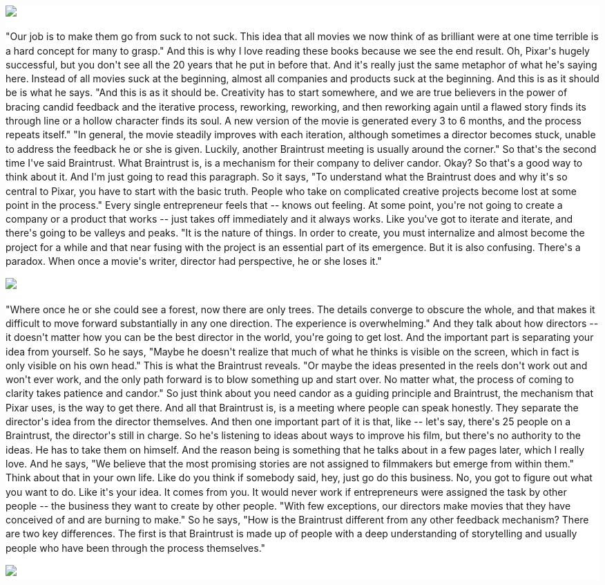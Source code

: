 ![](https://www.foundersnotes.com/static/images/new_icons/chevron-down-alt-thin.svg)

"Our job is to make them go from suck to not suck. This idea that all movies we now think of as brilliant were at one time terrible is a hard concept for many to grasp." And this is why I love reading these books because we see the end result. Oh, Pixar's hugely successful, but you don't see all the 20 years that he put in before that. And it's really just the same metaphor of what he's saying here. Instead of all movies suck at the beginning, almost all companies and products suck at the beginning. And this is as it should be is what he says. "And this is as it should be. Creativity has to start somewhere, and we are true believers in the power of bracing candid feedback and the iterative process, reworking, reworking, and then reworking again until a flawed story finds its through line or a hollow character finds its soul. A new version of the movie is generated every 3 to 6 months, and the process repeats itself." "In general, the movie steadily improves with each iteration, although sometimes a director becomes stuck, unable to address the feedback he or she is given. Luckily, another Braintrust meeting is usually around the corner." So that's the second time I've said Braintrust. What Braintrust is, is a mechanism for their company to deliver candor. Okay? So that's a good way to think about it. And I'm just going to read this paragraph. So it says, "To understand what the Braintrust does and why it's so central to Pixar, you have to start with the basic truth. People who take on complicated creative projects become lost at some point in the process." Every single entrepreneur feels that -- knows out feeling. At some point, you're not going to create a company or a product that works -- just takes off immediately and it always works. Like you've got to iterate and iterate, and there's going to be valleys and peaks. "It is the nature of things. In order to create, you must internalize and almost become the project for a while and that near fusing with the project is an essential part of its emergence. But it is also confusing. There's a paradox. When once a movie's writer, director had perspective, he or she loses it."

![](https://www.foundersnotes.com/static/images/new_icons/chevron-down-alt-thin.svg)

"Where once he or she could see a forest, now there are only trees. The details converge to obscure the whole, and that makes it difficult to move forward substantially in any one direction. The experience is overwhelming." And they talk about how directors -- it doesn't matter how you can be the best director in the world, you're going to get lost. And the important part is separating your idea from yourself. So he says, "Maybe he doesn't realize that much of what he thinks is visible on the screen, which in fact is only visible on his own head." This is what the Braintrust reveals. "Or maybe the ideas presented in the reels don't work out and won't ever work, and the only path forward is to blow something up and start over. No matter what, the process of coming to clarity takes patience and candor." So just think about you need candor as a guiding principle and Braintrust, the mechanism that Pixar uses, is the way to get there. And all that Braintrust is, is a meeting where people can speak honestly. They separate the director's idea from the director themselves. And then one important part of it is that, like -- let's say, there's 25 people on a Braintrust, the director's still in charge. So he's listening to ideas about ways to improve his film, but there's no authority to the ideas. He has to take them on himself. And the reason being is something that he talks about in a few pages later, which I really love. And he says, "We believe that the most promising stories are not assigned to filmmakers but emerge from within them." Think about that in your own life. Like do you think if somebody said, hey, just go do this business. No, you got to figure out what you want to do. Like it's your idea. It comes from you. It would never work if entrepreneurs were assigned the task by other people -- the business they want to create by other people. "With few exceptions, our directors make movies that they have conceived of and are burning to make." So he says, "How is the Braintrust different from any other feedback mechanism? There are two key differences. The first is that Braintrust is made up of people with a deep understanding of storytelling and usually people who have been through the process themselves."

![](https://www.foundersnotes.com/static/images/new_icons/chevron-down-alt-thin.svg)
